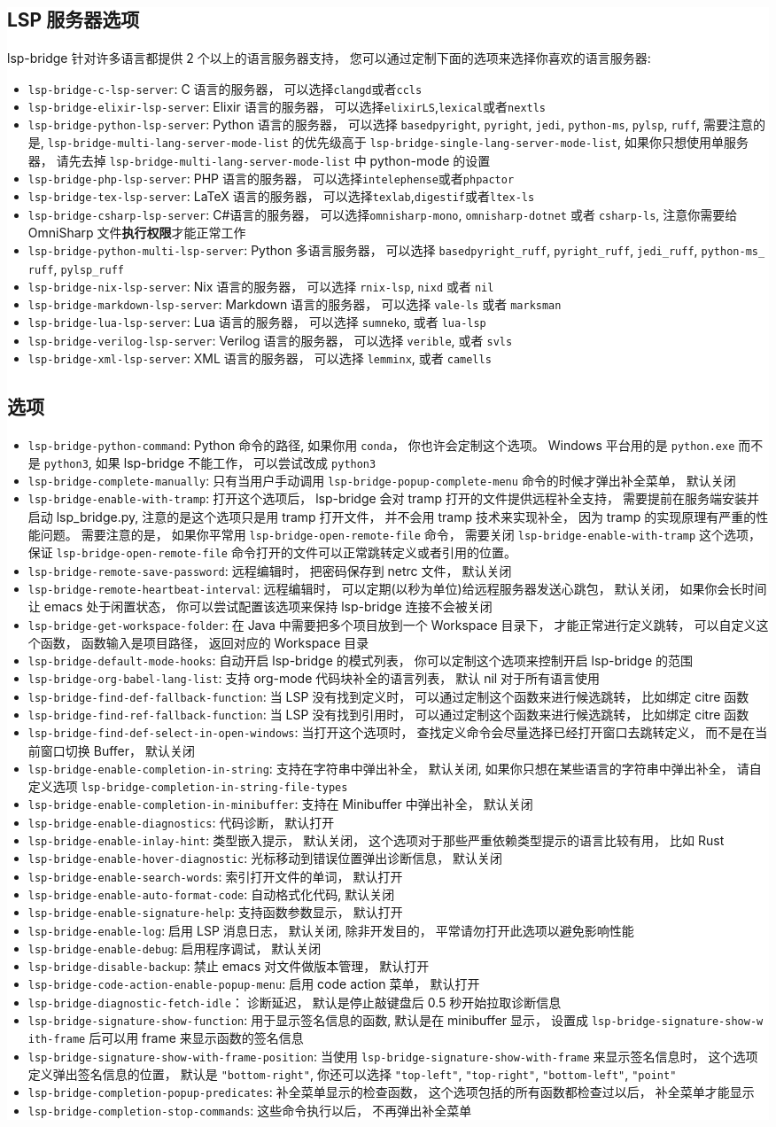 ## LSP 服务器选项
lsp-bridge 针对许多语言都提供 2 个以上的语言服务器支持， 您可以通过定制下面的选项来选择你喜欢的语言服务器:

- `lsp-bridge-c-lsp-server`: C 语言的服务器， 可以选择`clangd`或者`ccls`
- `lsp-bridge-elixir-lsp-server`: Elixir 语言的服务器， 可以选择`elixirLS`,`lexical`或者`nextls`
- `lsp-bridge-python-lsp-server`: Python 语言的服务器， 可以选择 `basedpyright`, `pyright`, `jedi`, `python-ms`, `pylsp`, `ruff`, 需要注意的是, `lsp-bridge-multi-lang-server-mode-list` 的优先级高于 `lsp-bridge-single-lang-server-mode-list`, 如果你只想使用单服务器， 请先去掉 `lsp-bridge-multi-lang-server-mode-list` 中 python-mode 的设置
- `lsp-bridge-php-lsp-server`: PHP 语言的服务器， 可以选择`intelephense`或者`phpactor`
- `lsp-bridge-tex-lsp-server`: LaTeX 语言的服务器， 可以选择`texlab`,`digestif`或者`ltex-ls`
- `lsp-bridge-csharp-lsp-server`: C#语言的服务器， 可以选择`omnisharp-mono`, `omnisharp-dotnet` 或者 `csharp-ls`, 注意你需要给 OmniSharp 文件**执行权限**才能正常工作
- `lsp-bridge-python-multi-lsp-server`: Python 多语言服务器， 可以选择 `basedpyright_ruff`, `pyright_ruff`, `jedi_ruff`, `python-ms_ruff`, `pylsp_ruff`
- `lsp-bridge-nix-lsp-server`: Nix 语言的服务器， 可以选择 `rnix-lsp`, `nixd` 或者 `nil`
- `lsp-bridge-markdown-lsp-server`: Markdown 语言的服务器， 可以选择 `vale-ls` 或者 `marksman`
- `lsp-bridge-lua-lsp-server`: Lua 语言的服务器， 可以选择 `sumneko`, 或者 `lua-lsp`
- `lsp-bridge-verilog-lsp-server`: Verilog 语言的服务器， 可以选择 `verible`, 或者 `svls`
- `lsp-bridge-xml-lsp-server`: XML 语言的服务器， 可以选择 `lemminx`, 或者 `camells`

## 选项

- `lsp-bridge-python-command`: Python 命令的路径, 如果你用 `conda`， 你也许会定制这个选项。 Windows 平台用的是 `python.exe` 而不是 `python3`, 如果 lsp-bridge 不能工作， 可以尝试改成 `python3`
- `lsp-bridge-complete-manually`: 只有当用户手动调用 `lsp-bridge-popup-complete-menu` 命令的时候才弹出补全菜单， 默认关闭
- `lsp-bridge-enable-with-tramp`: 打开这个选项后， lsp-bridge 会对 tramp 打开的文件提供远程补全支持， 需要提前在服务端安装并启动 lsp_bridge.py, 注意的是这个选项只是用 tramp 打开文件， 并不会用 tramp 技术来实现补全， 因为 tramp 的实现原理有严重的性能问题。 需要注意的是， 如果你平常用 `lsp-bridge-open-remote-file` 命令， 需要关闭 `lsp-bridge-enable-with-tramp` 这个选项， 保证 `lsp-bridge-open-remote-file` 命令打开的文件可以正常跳转定义或者引用的位置。
- `lsp-bridge-remote-save-password`: 远程编辑时， 把密码保存到 netrc 文件， 默认关闭
- `lsp-bridge-remote-heartbeat-interval`: 远程编辑时， 可以定期(以秒为单位)给远程服务器发送心跳包， 默认关闭， 如果你会长时间让 emacs 处于闲置状态， 你可以尝试配置该选项来保持 lsp-bridge 连接不会被关闭
- `lsp-bridge-get-workspace-folder`: 在 Java 中需要把多个项目放到一个 Workspace 目录下， 才能正常进行定义跳转， 可以自定义这个函数， 函数输入是项目路径， 返回对应的 Workspace 目录
- `lsp-bridge-default-mode-hooks`: 自动开启 lsp-bridge 的模式列表， 你可以定制这个选项来控制开启 lsp-bridge 的范围
- `lsp-bridge-org-babel-lang-list`: 支持 org-mode 代码块补全的语言列表， 默认 nil 对于所有语言使用
- `lsp-bridge-find-def-fallback-function`: 当 LSP 没有找到定义时， 可以通过定制这个函数来进行候选跳转， 比如绑定 citre 函数
- `lsp-bridge-find-ref-fallback-function`: 当 LSP 没有找到引用时， 可以通过定制这个函数来进行候选跳转， 比如绑定 citre 函数
- `lsp-bridge-find-def-select-in-open-windows`: 当打开这个选项时， 查找定义命令会尽量选择已经打开窗口去跳转定义， 而不是在当前窗口切换 Buffer， 默认关闭
- `lsp-bridge-enable-completion-in-string`: 支持在字符串中弹出补全， 默认关闭, 如果你只想在某些语言的字符串中弹出补全， 请自定义选项 `lsp-bridge-completion-in-string-file-types`
- `lsp-bridge-enable-completion-in-minibuffer`: 支持在 Minibuffer 中弹出补全， 默认关闭
- `lsp-bridge-enable-diagnostics`: 代码诊断， 默认打开
- `lsp-bridge-enable-inlay-hint`: 类型嵌入提示， 默认关闭， 这个选项对于那些严重依赖类型提示的语言比较有用， 比如 Rust
- `lsp-bridge-enable-hover-diagnostic`: 光标移动到错误位置弹出诊断信息， 默认关闭
- `lsp-bridge-enable-search-words`: 索引打开文件的单词， 默认打开
- `lsp-bridge-enable-auto-format-code`: 自动格式化代码, 默认关闭
- `lsp-bridge-enable-signature-help`: 支持函数参数显示， 默认打开
- `lsp-bridge-enable-log`: 启用 LSP 消息日志， 默认关闭, 除非开发目的， 平常请勿打开此选项以避免影响性能
- `lsp-bridge-enable-debug`: 启用程序调试， 默认关闭
- `lsp-bridge-disable-backup`: 禁止 emacs 对文件做版本管理， 默认打开
- `lsp-bridge-code-action-enable-popup-menu`: 启用 code action 菜单， 默认打开
- `lsp-bridge-diagnostic-fetch-idle`： 诊断延迟， 默认是停止敲键盘后 0.5 秒开始拉取诊断信息
- `lsp-bridge-signature-show-function`: 用于显示签名信息的函数, 默认是在 minibuffer 显示， 设置成 `lsp-bridge-signature-show-with-frame` 后可以用 frame 来显示函数的签名信息
- `lsp-bridge-signature-show-with-frame-position`: 当使用 `lsp-bridge-signature-show-with-frame` 来显示签名信息时， 这个选项定义弹出签名信息的位置， 默认是 `"bottom-right"`, 你还可以选择 `"top-left"`, `"top-right"`, `"bottom-left"`, `"point"`
- `lsp-bridge-completion-popup-predicates`: 补全菜单显示的检查函数， 这个选项包括的所有函数都检查过以后， 补全菜单才能显示
- `lsp-bridge-completion-stop-commands`: 这些命令执行以后， 不再弹出补全菜单